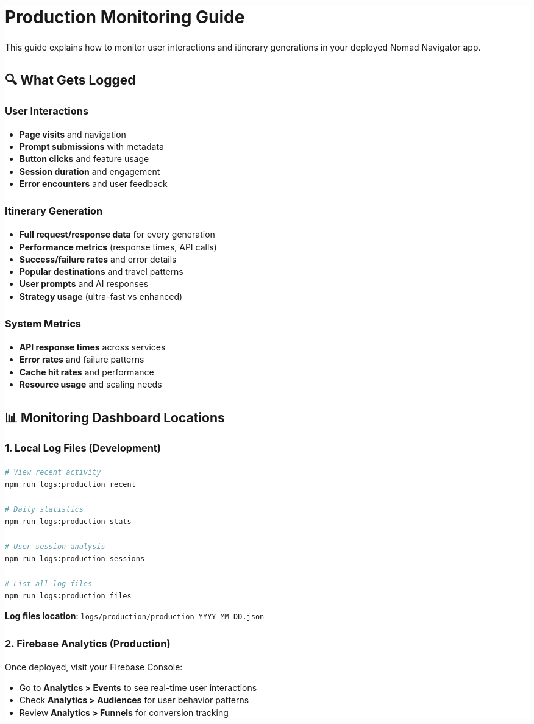 # Production Monitoring Guide

This guide explains how to monitor user interactions and itinerary generations in your deployed Nomad Navigator app.

## 🔍 What Gets Logged

### User Interactions
- **Page visits** and navigation
- **Prompt submissions** with metadata
- **Button clicks** and feature usage
- **Session duration** and engagement
- **Error encounters** and user feedback

### Itinerary Generation
- **Full request/response data** for every generation
- **Performance metrics** (response times, API calls)
- **Success/failure rates** and error details
- **Popular destinations** and travel patterns
- **User prompts** and AI responses
- **Strategy usage** (ultra-fast vs enhanced)

### System Metrics
- **API response times** across services
- **Error rates** and failure patterns
- **Cache hit rates** and performance
- **Resource usage** and scaling needs

## 📊 Monitoring Dashboard Locations

### 1. Local Log Files (Development)
```bash
# View recent activity
npm run logs:production recent

# Daily statistics
npm run logs:production stats

# User session analysis  
npm run logs:production sessions

# List all log files
npm run logs:production files
```

**Log files location**: `logs/production/production-YYYY-MM-DD.json`

### 2. Firebase Analytics (Production)
Once deployed, visit your Firebase Console:
- Go to **Analytics > Events** to see real-time user interactions
- Check **Analytics > Audiences** for user behavior patterns
- Review **Analytics > Funnels** for conversion tracking
